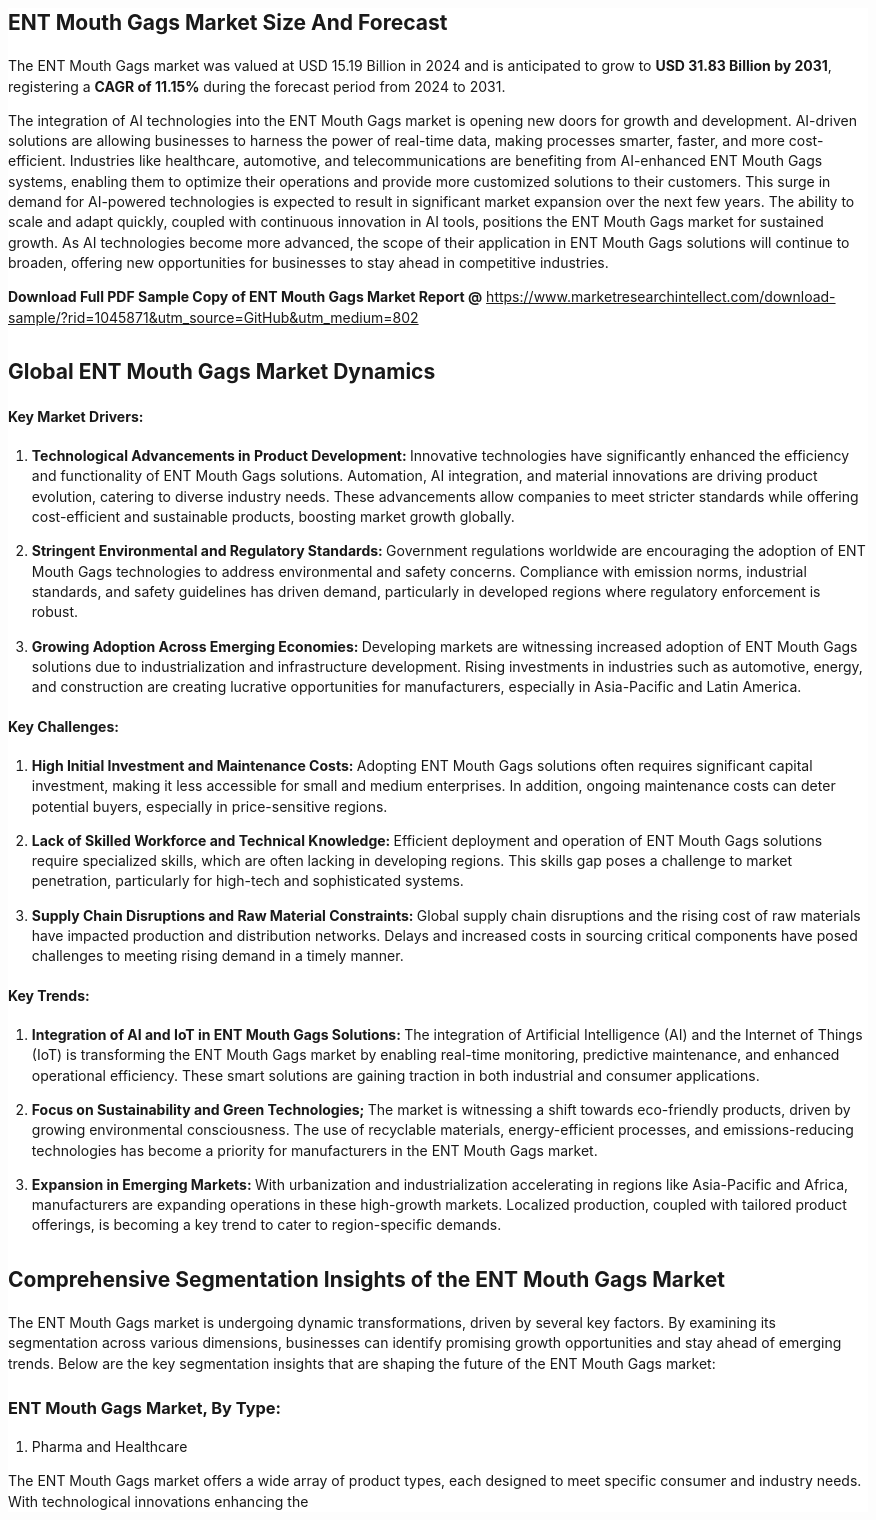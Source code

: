 <h2>ENT Mouth Gags Market Size And Forecast</h2><p>The ENT Mouth Gags market was valued at USD 15.19 Billion in 2024 and is anticipated to grow to <strong>USD 31.83 Billion by 2031</strong>, registering a <strong>CAGR of 11.15%</strong> during the forecast period from 2024 to 2031.</p><p>The integration of AI technologies into the ENT Mouth Gags market is opening new doors for growth and development. AI-driven solutions are allowing businesses to harness the power of real-time data, making processes smarter, faster, and more cost-efficient. Industries like healthcare, automotive, and telecommunications are benefiting from AI-enhanced ENT Mouth Gags systems, enabling them to optimize their operations and provide more customized solutions to their customers. This surge in demand for AI-powered technologies is expected to result in significant market expansion over the next few years. The ability to scale and adapt quickly, coupled with continuous innovation in AI tools, positions the ENT Mouth Gags market for sustained growth. As AI technologies become more advanced, the scope of their application in ENT Mouth Gags solutions will continue to broaden, offering new opportunities for businesses to stay ahead in competitive industries.</p><p><strong>Download Full PDF Sample Copy of ENT Mouth Gags Market Report @</strong>&nbsp;<a href="https://www.marketresearchintellect.com/download-sample/?rid=1045871&amp;utm_source=GitHub&amp;utm_medium=802">https://www.marketresearchintellect.com/download-sample/?rid=1045871&amp;utm_source=GitHub&amp;utm_medium=802</a></p><h2>Global ENT Mouth Gags Market Dynamics</h2><h4><strong>Key Market Drivers:</strong></h4><ol><li><p><strong>Technological Advancements in Product Development:&nbsp;</strong>Innovative technologies have significantly enhanced the efficiency and functionality of ENT Mouth Gags solutions. Automation, AI integration, and material innovations are driving product evolution, catering to diverse industry needs. These advancements allow companies to meet stricter standards while offering cost-efficient and sustainable products, boosting market growth globally.</p></li><li><p><strong>Stringent Environmental and Regulatory Standards:&nbsp;</strong>Government regulations worldwide are encouraging the adoption of ENT Mouth Gags technologies to address environmental and safety concerns. Compliance with emission norms, industrial standards, and safety guidelines has driven demand, particularly in developed regions where regulatory enforcement is robust.</p></li><li><p><strong>Growing Adoption Across Emerging Economies:&nbsp;</strong>Developing markets are witnessing increased adoption of ENT Mouth Gags solutions due to industrialization and infrastructure development. Rising investments in industries such as automotive, energy, and construction are creating lucrative opportunities for manufacturers, especially in Asia-Pacific and Latin America.</p></li></ol><h4><strong>Key Challenges:</strong></h4><ol><li><p><strong>High Initial Investment and Maintenance Costs:&nbsp;</strong>Adopting ENT Mouth Gags solutions often requires significant capital investment, making it less accessible for small and medium enterprises. In addition, ongoing maintenance costs can deter potential buyers, especially in price-sensitive regions.</p></li><li><p><strong>Lack of Skilled Workforce and Technical Knowledge:&nbsp;</strong>Efficient deployment and operation of ENT Mouth Gags solutions require specialized skills, which are often lacking in developing regions. This skills gap poses a challenge to market penetration, particularly for high-tech and sophisticated systems.</p></li><li><p><strong>Supply Chain Disruptions and Raw Material Constraints:&nbsp;</strong>Global supply chain disruptions and the rising cost of raw materials have impacted production and distribution networks. Delays and increased costs in sourcing critical components have posed challenges to meeting rising demand in a timely manner.</p></li></ol><h4><strong>Key Trends:</strong></h4><ol><li><p><strong>Integration of AI and IoT in ENT Mouth Gags Solutions:&nbsp;</strong>The integration of Artificial Intelligence (AI) and the Internet of Things (IoT) is transforming the ENT Mouth Gags market by enabling real-time monitoring, predictive maintenance, and enhanced operational efficiency. These smart solutions are gaining traction in both industrial and consumer applications.</p></li><li><p><strong>Focus on Sustainability and Green Technologies;&nbsp;</strong>The market is witnessing a shift towards eco-friendly products, driven by growing environmental consciousness. The use of recyclable materials, energy-efficient processes, and emissions-reducing technologies has become a priority for manufacturers in the ENT Mouth Gags market.</p></li><li><p><strong>Expansion in Emerging Markets:&nbsp;</strong>With urbanization and industrialization accelerating in regions like Asia-Pacific and Africa, manufacturers are expanding operations in these high-growth markets. Localized production, coupled with tailored product offerings, is becoming a key trend to cater to region-specific demands.</p></li></ol><div class="article-main__content" data-test-id="publishing-text-block"><h2>Comprehensive Segmentation Insights of the ENT Mouth Gags Market</h2><p>The ENT Mouth Gags market is undergoing dynamic transformations, driven by several key factors. By examining its segmentation across various dimensions, businesses can identify promising growth opportunities and stay ahead of emerging trends. Below are the key segmentation insights that are shaping the future of the ENT Mouth Gags market:</p><h3><strong>ENT Mouth Gags Market, By Type:<br /></strong></h3><ol><li>Pharma and Healthcare</li></ol><p>The ENT Mouth Gags market offers a wide array of product types, each designed to meet specific consumer and industry needs. With technological innovations enhancing the